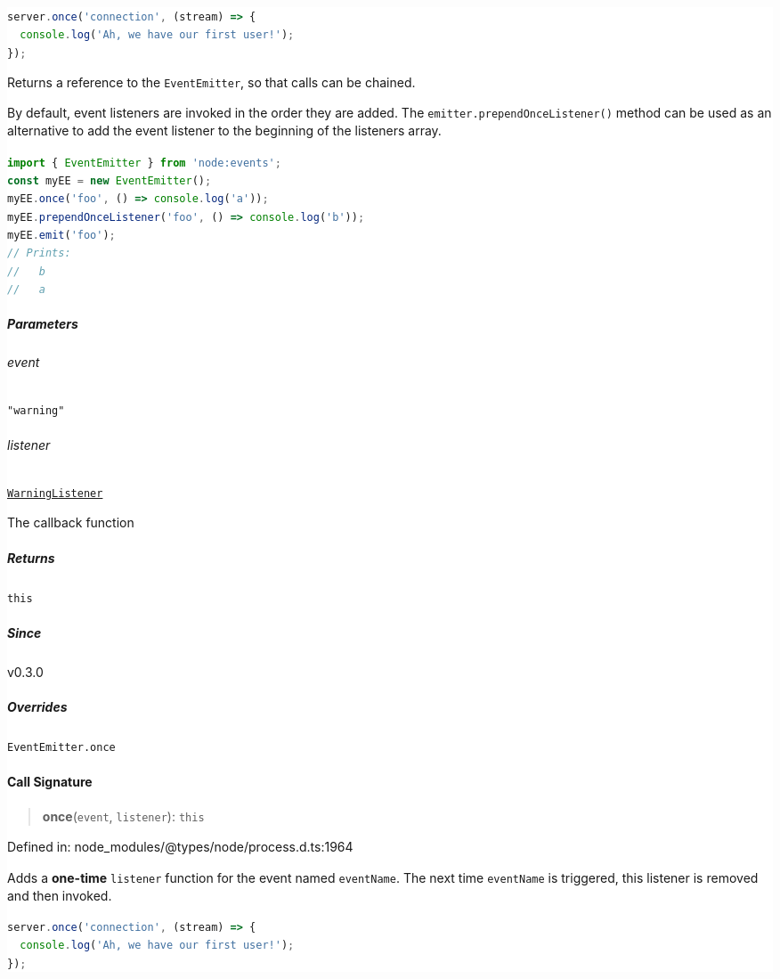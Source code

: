 ```js
server.once('connection', (stream) => {
  console.log('Ah, we have our first user!');
});
```

Returns a reference to the `EventEmitter`, so that calls can be chained.

By default, event listeners are invoked in the order they are added. The `emitter.prependOnceListener()` method can be used as an alternative to add the
event listener to the beginning of the listeners array.

```js
import { EventEmitter } from 'node:events';
const myEE = new EventEmitter();
myEE.once('foo', () => console.log('a'));
myEE.prependOnceListener('foo', () => console.log('b'));
myEE.emit('foo');
// Prints:
//   b
//   a
```

##### Parameters

###### event

`"warning"`

###### listener

[`WarningListener`](../type-aliases/WarningListener.md)

The callback function

##### Returns

`this`

##### Since

v0.3.0

##### Overrides

`EventEmitter.once`

#### Call Signature

> **once**(`event`, `listener`): `this`

Defined in: node\_modules/@types/node/process.d.ts:1964

Adds a **one-time** `listener` function for the event named `eventName`. The
next time `eventName` is triggered, this listener is removed and then invoked.

```js
server.once('connection', (stream) => {
  console.log('Ah, we have our first user!');
});
```
